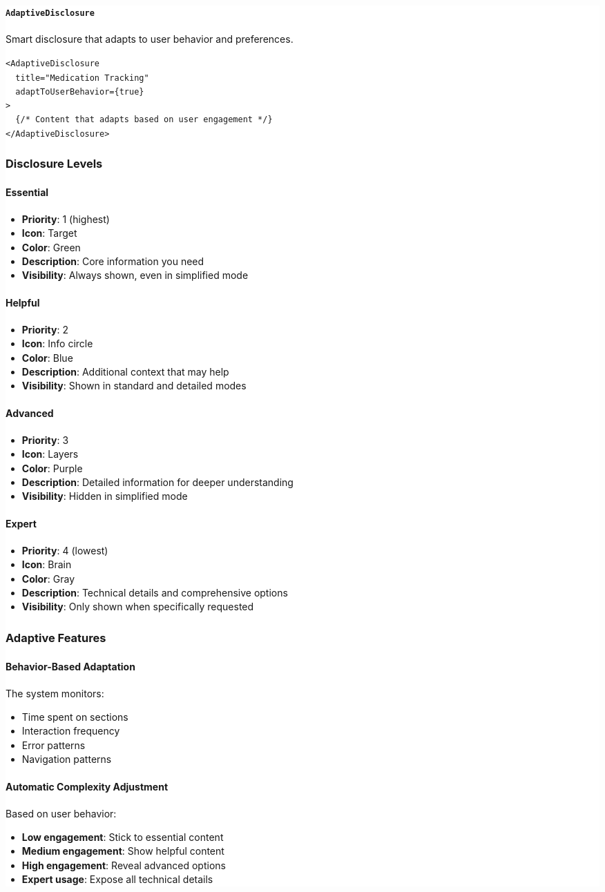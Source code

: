 #### `AdaptiveDisclosure`
Smart disclosure that adapts to user behavior and preferences.

```tsx
<AdaptiveDisclosure
  title="Medication Tracking"
  adaptToUserBehavior={true}
>
  {/* Content that adapts based on user engagement */}
</AdaptiveDisclosure>
```

### Disclosure Levels

#### Essential
- **Priority**: 1 (highest)
- **Icon**: Target
- **Color**: Green
- **Description**: Core information you need
- **Visibility**: Always shown, even in simplified mode

#### Helpful
- **Priority**: 2
- **Icon**: Info circle
- **Color**: Blue  
- **Description**: Additional context that may help
- **Visibility**: Shown in standard and detailed modes

#### Advanced
- **Priority**: 3
- **Icon**: Layers
- **Color**: Purple
- **Description**: Detailed information for deeper understanding
- **Visibility**: Hidden in simplified mode

#### Expert
- **Priority**: 4 (lowest)
- **Icon**: Brain
- **Color**: Gray
- **Description**: Technical details and comprehensive options
- **Visibility**: Only shown when specifically requested

### Adaptive Features

#### Behavior-Based Adaptation
The system monitors:
- Time spent on sections
- Interaction frequency
- Error patterns
- Navigation patterns

#### Automatic Complexity Adjustment
Based on user behavior:
- **Low engagement**: Stick to essential content
- **Medium engagement**: Show helpful content
- **High engagement**: Reveal advanced options
- **Expert usage**: Expose all technical details
